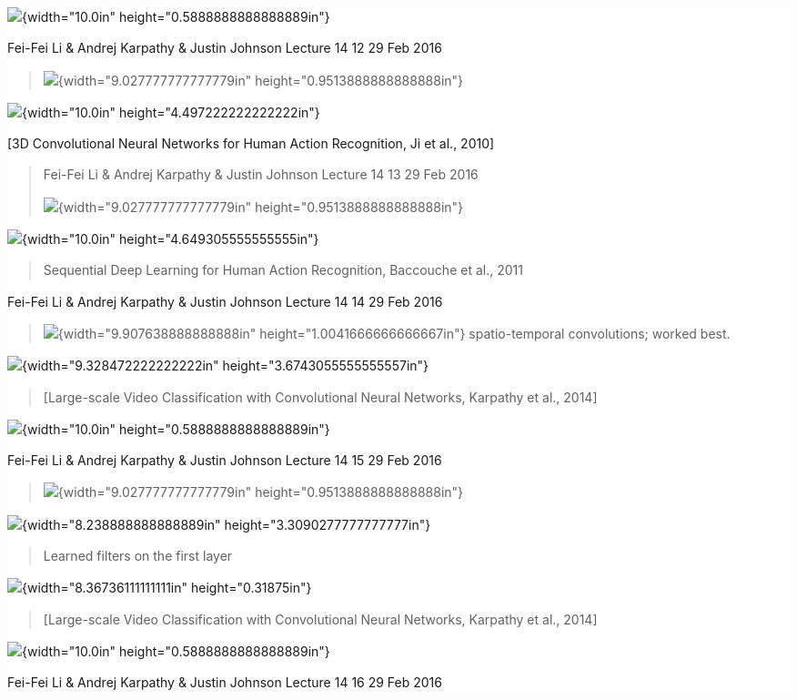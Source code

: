![](media/image33.jpeg){width="10.0in" height="0.5888888888888889in"}

Fei-Fei Li & Andrej Karpathy & Justin Johnson Lecture 14 12 29 Feb 2016

> ![](media/image34.jpeg){width="9.027777777777779in"
> height="0.9513888888888888in"}

![](media/image35.jpeg){width="10.0in" height="4.497222222222222in"}

\[3D Convolutional Neural Networks for Human Action Recognition, Ji et
al., 2010\]

> Fei-Fei Li & Andrej Karpathy & Justin Johnson Lecture 14 13 29 Feb
> 2016
>
> ![](media/image36.jpeg){width="9.027777777777779in"
> height="0.9513888888888888in"}

![](media/image37.jpeg){width="10.0in" height="4.649305555555555in"}

> Sequential Deep Learning for Human Action Recognition, Baccouche et
> al., 2011

Fei-Fei Li & Andrej Karpathy & Justin Johnson Lecture 14 14 29 Feb 2016

> ![](media/image38.jpeg){width="9.907638888888888in"
> height="1.0041666666666667in"} spatio-temporal convolutions; worked
> best.

![](media/image39.jpeg){width="9.328472222222222in"
height="3.6743055555555557in"}

> \[Large-scale Video Classification with Convolutional Neural Networks,
> Karpathy et al., 2014\]

![](media/image40.jpeg){width="10.0in" height="0.5888888888888889in"}

Fei-Fei Li & Andrej Karpathy & Justin Johnson Lecture 14 15 29 Feb 2016

> ![](media/image41.jpeg){width="9.027777777777779in"
> height="0.9513888888888888in"}

![](media/image42.jpeg){width="8.238888888888889in"
height="3.3090277777777777in"}

> Learned filters on the first layer

![](media/image43.jpeg){width="8.36736111111111in" height="0.31875in"}

> \[Large-scale Video Classification with Convolutional Neural Networks,
> Karpathy et al., 2014\]

![](media/image44.jpeg){width="10.0in" height="0.5888888888888889in"}

Fei-Fei Li & Andrej Karpathy & Justin Johnson Lecture 14 16 29 Feb 2016
